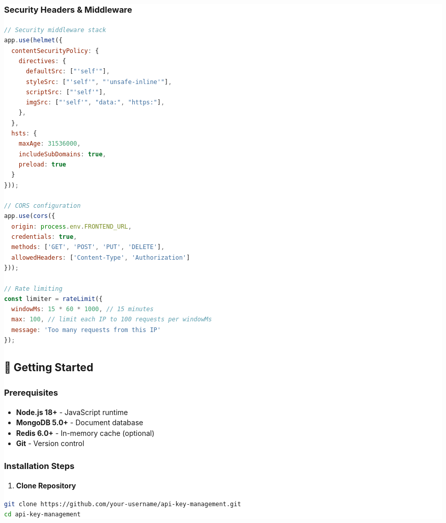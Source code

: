 ### Security Headers & Middleware

```javascript
// Security middleware stack
app.use(helmet({
  contentSecurityPolicy: {
    directives: {
      defaultSrc: ["'self'"],
      styleSrc: ["'self'", "'unsafe-inline'"],
      scriptSrc: ["'self'"],
      imgSrc: ["'self'", "data:", "https:"],
    },
  },
  hsts: {
    maxAge: 31536000,
    includeSubDomains: true,
    preload: true
  }
}));

// CORS configuration
app.use(cors({
  origin: process.env.FRONTEND_URL,
  credentials: true,
  methods: ['GET', 'POST', 'PUT', 'DELETE'],
  allowedHeaders: ['Content-Type', 'Authorization']
}));

// Rate limiting
const limiter = rateLimit({
  windowMs: 15 * 60 * 1000, // 15 minutes
  max: 100, // limit each IP to 100 requests per windowMs
  message: 'Too many requests from this IP'
});
```

## 🚀 Getting Started

### Prerequisites

- **Node.js 18+** - JavaScript runtime
- **MongoDB 5.0+** - Document database
- **Redis 6.0+** - In-memory cache (optional)
- **Git** - Version control

### Installation Steps

1. **Clone Repository**
```bash
git clone https://github.com/your-username/api-key-management.git
cd api-key-management
```

